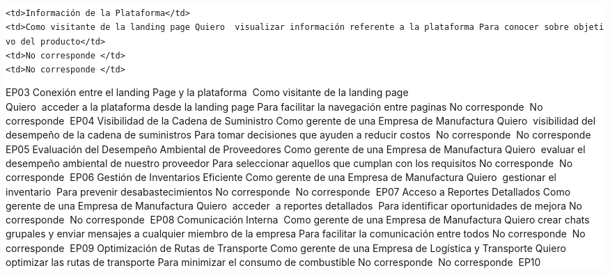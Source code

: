     <td>Información de la Plataforma</td>
    <td>Como visitante de la landing page Quiero  visualizar información referente a la plataforma Para conocer sobre objetivo del producto</td>
    <td>No corresponde </td>
    <td>No corresponde </td>
  </tr>
  <tr>
    <td>EP03</td>
    <td>Conexión entre el landing Page y la plataforma </td>
    <td>Como visitante de la landing page<br>Quiero  acceder a la plataforma desde la landing page Para facilitar la navegación entre paginas</td>
    <td>No corresponde </td>
    <td>No corresponde </td>
  </tr>
  <tr>
    <td>EP04</td>
    <td>Visibilidad de la Cadena de Suministro</td>
    <td>Como gerente de una Empresa de Manufactura Quiero  visibilidad del desempeño de la cadena de suministros Para tomar decisiones que ayuden a reducir costos </td>
    <td>No corresponde </td>
    <td>No corresponde </td>
  </tr>
  <tr>
    <td>EP05</td>
    <td>Evaluación del Desempeño Ambiental de Proveedores</td>
    <td>Como gerente de una Empresa de Manufactura Quiero  evaluar el desempeño ambiental de nuestro proveedor Para seleccionar aquellos que cumplan con los requisitos</td>
    <td>No corresponde </td>
    <td>No corresponde </td>
  </tr>
  <tr>
    <td>EP06</td>
    <td>Gestión de Inventarios Eficiente</td>
    <td>Como gerente de una Empresa de Manufactura Quiero  gestionar el  inventario  Para prevenir desabastecimientos</td>
    <td>No corresponde </td>
    <td>No corresponde </td>
  </tr>
  <tr>
    <td>EP07</td>
    <td>Acceso a Reportes Detallados</td>
    <td>Como gerente de una Empresa de Manufactura Quiero  acceder  a reportes detallados  Para identificar oportunidades de mejora</td>
    <td>No corresponde </td>
    <td>No corresponde </td>
  </tr>
  <tr>
    <td>EP08</td>
    <td>Comunicación Interna </td>
    <td>Como gerente de una Empresa de Manufactura Quiero crear chats grupales y enviar mensajes a cualquier miembro de la empresa Para facilitar la comunicación entre todos</td>
    <td>No corresponde </td>
    <td>No corresponde </td>
  </tr>
  <tr>
    <td>EP09</td>
    <td>Optimización de Rutas de Transporte</td>
    <td>Como gerente de una Empresa de Logística y Transporte Quiero optimizar las rutas de transporte Para minimizar el consumo de combustible</td>
    <td>No corresponde </td>
    <td>No corresponde </td>
  </tr>
  <tr>
    <td>EP10</td>